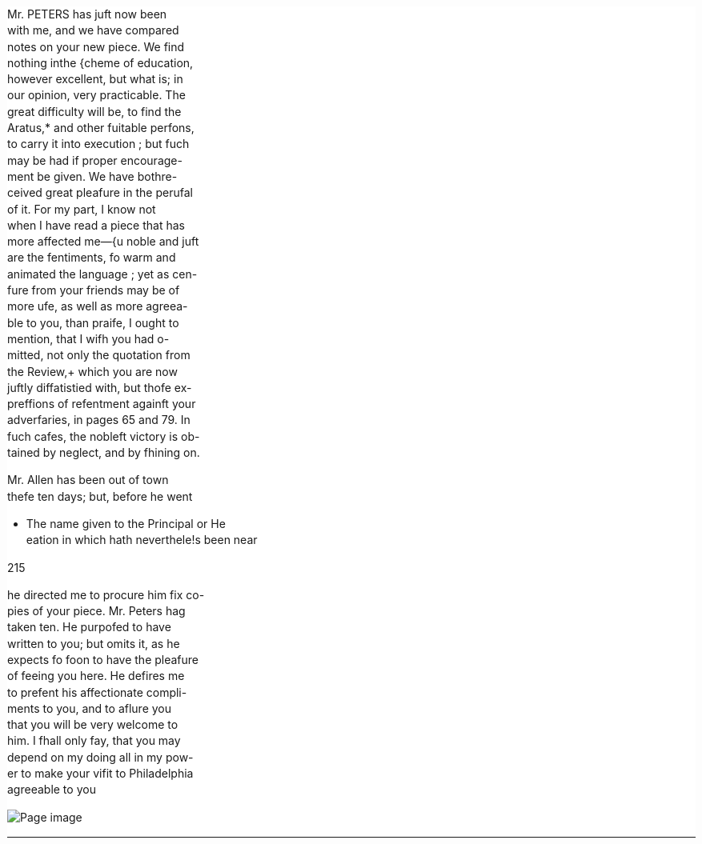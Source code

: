 Mr. PETERS has juft now been  
with me, and we have compared  
notes on your new piece. We find  
nothing inthe {cheme of education,  
however excellent, but what is; in  
our opinion, very practicable. The  
great difficulty will be, to find the  
Aratus,* and other fuitable perfons,  
to carry it into execution ; but fuch  
may be had if proper encourage-  
ment be given. We have bothre-  
ceived great pleafure in the perufal  
of it. For my part, I know not  
when I have read a piece that has  
more affected me—{u noble and juft  
are the fentiments, fo warm and  
animated the language ; yet as cen-  
fure from your friends may be of  
more ufe, as well as more agreea-  
ble to you, than praife, I ought to  
mention, that I wifh you had o-  
mitted, not only the quotation from  
the Review,+ which you are now  
juftly diffatistied with, but thofe ex-  
preffions of refentment againft your  
adverfaries, in pages 65 and 79. In  
fuch cafes, the nobleft victory is ob-  
tained by neglect, and by fhining on.  
  
Mr. Allen has been out of town  
thefe ten days; but, before he went  
  
* The name given to the Principal or He  
eation in which hath neverthele!s been near  
  
215  
  
he directed me to procure him fix co-  
pies of your piece. Mr. Peters hag  
taken ten. He purpofed to have  
written to you; but omits it, as he  
expects fo foon to have the pleafure  
of feeing you here. He defires me  
to prefent his affectionate compli-  
ments to you, and to aflure you  
that you will be very welcome to  
him. I fhall only fay, that you may  
depend on my doing all in my pow-  
er to make your vifit to Philadelphia  
agreeable to you
</td><td style="width: 50%; max-height: 75%; margin: auto; display: block;">
<img alt="Page image" src="https://iiif.archive.org/iiif/sim_universal-asylum-and-columbian-magazine_1790-10_5&#0036;6/pct:14.915117,8.481013,69.037995,71.721519/,600/0/default.jpg"/>
</td>
</tr></table>

---